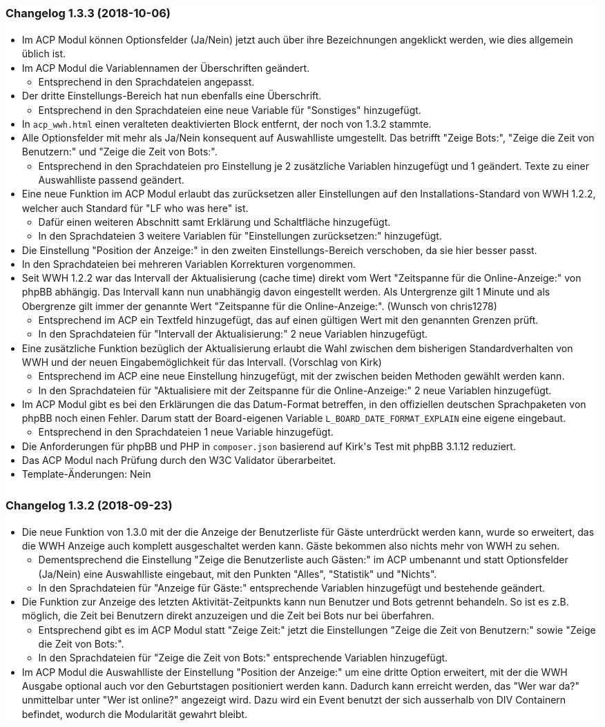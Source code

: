 ### Changelog 1.3.3 (2018-10-06)

* Im ACP Modul können Optionsfelder (Ja/Nein) jetzt auch über ihre Bezeichnungen angeklickt werden, wie dies allgemein üblich ist.
* Im ACP Modul die Variablennamen der Überschriften geändert.
  * Entsprechend in den Sprachdateien angepasst.
* Der dritte Einstellungs-Bereich hat nun ebenfalls eine Überschrift.
  * Entsprechend in den Sprachdateien eine neue Variable für "Sonstiges" hinzugefügt.
* In `acp_wwh.html` einen veralteten deaktivierten Block entfernt, der noch von 1.3.2 stammte.
* Alle Optionsfelder mit mehr als Ja/Nein konsequent auf Auswahlliste umgestellt. Das betrifft "Zeige Bots:", "Zeige die Zeit von Benutzern:" und "Zeige die Zeit von Bots:".
  * Entsprechend in den Sprachdateien pro Einstellung je 2 zusätzliche Variablen hinzugefügt und 1 geändert. Texte zu einer Auswahlliste passend geändert.
* Eine neue Funktion im ACP Modul erlaubt das zurücksetzen aller Einstellungen auf den Installations-Standard von WWH 1.2.2, welcher auch Standard für "LF who was here" ist.
  * Dafür einen weiteren Abschnitt samt Erklärung und Schaltfläche hinzugefügt.
  * In den Sprachdateien 3 weitere Variablen für "Einstellungen zurücksetzen:" hinzugefügt.
* Die Einstellung "Position der Anzeige:" in den zweiten Einstellungs-Bereich verschoben, da sie hier besser passt.
* In den Sprachdateien bei mehreren Variablen Korrekturen vorgenommen.
* Seit WWH 1.2.2 war das Intervall der Aktualisierung (cache time) direkt vom Wert "Zeitspanne für die Online-Anzeige:" von phpBB abhängig. Das Intervall kann nun unabhängig davon eingestellt werden. Als Untergrenze gilt 1 Minute und als Obergrenze gilt immer der genannte Wert "Zeitspanne für die Online-Anzeige:". (Wunsch von chris1278)
  * Entsprechend im ACP ein Textfeld hinzugefügt, das auf einen gültigen Wert mit den genannten Grenzen prüft.
  * In den Sprachdateien für "Intervall der Aktualisierung:" 2 neue Variablen hinzugefügt.
* Eine zusätzliche Funktion bezüglich der Aktualisierung erlaubt die Wahl zwischen dem bisherigen Standardverhalten von WWH und der neuen Eingabemöglichkeit für das Intervall. (Vorschlag von Kirk)
  * Entsprechend im ACP eine neue Einstellung hinzugefügt, mit der zwischen beiden Methoden gewählt werden kann.
  * In den Sprachdateien für "Aktualisiere mit der Zeitspanne für die Online-Anzeige:" 2 neue Variablen hinzugefügt.
* Im ACP Modul gibt es bei den Erklärungen die das Datum-Format betreffen, in den offiziellen deutschen Sprachpaketen von phpBB noch einen Fehler. Darum statt der Board-eigenen Variable `L_BOARD_DATE_FORMAT_EXPLAIN` eine eigene eingebaut.
  * Entsprechend in den Sprachdateien 1 neue Variable hinzugefügt.
* Die Anforderungen für phpBB und PHP in `composer.json` basierend auf Kirk's Test mit phpBB 3.1.12 reduziert.
* Das ACP Modul nach Prüfung durch den W3C Validator überarbeitet.
* Template-Änderungen: Nein

### Changelog 1.3.2 (2018-09-23)

* Die neue Funktion von 1.3.0 mit der die Anzeige der Benutzerliste für Gäste unterdrückt werden kann, wurde so erweitert, das die WWH Anzeige auch komplett ausgeschaltet werden kann. Gäste bekommen also nichts mehr von WWH zu sehen.
  * Dementsprechend die Einstellung "Zeige die Benutzerliste auch Gästen:" im ACP umbenannt und statt Optionsfelder (Ja/Nein) eine Auswahlliste eingebaut, mit den Punkten "Alles", "Statistik" und "Nichts".
  * In den Sprachdateien für "Anzeige für Gäste:" entsprechende Variablen hinzugefügt und bestehende geändert.
* Die Funktion zur Anzeige des letzten Aktivität-Zeitpunkts kann nun Benutzer und Bots getrennt behandeln. So ist es z.B. möglich, die Zeit bei Benutzern direkt anzuzeigen und die Zeit bei Bots nur bei überfahren.
  * Entsprechend gibt es im ACP Modul statt "Zeige Zeit:" jetzt die Einstellungen "Zeige die Zeit von Benutzern:" sowie "Zeige die Zeit von Bots:".
  * In den Sprachdateien für "Zeige die Zeit von Bots:" entsprechende Variablen hinzugefügt.
* Im ACP Modul die Auswahlliste der Einstellung "Position der Anzeige:" um eine dritte Option erweitert, mit der die WWH Ausgabe optional auch vor den Geburtstagen positioniert werden kann. Dadurch kann erreicht werden, das "Wer war da?" unmittelbar unter "Wer ist online?" angezeigt wird. Dazu wird ein Event benutzt der sich ausserhalb von DIV Containern befindet, wodurch die Modularität gewahrt bleibt.